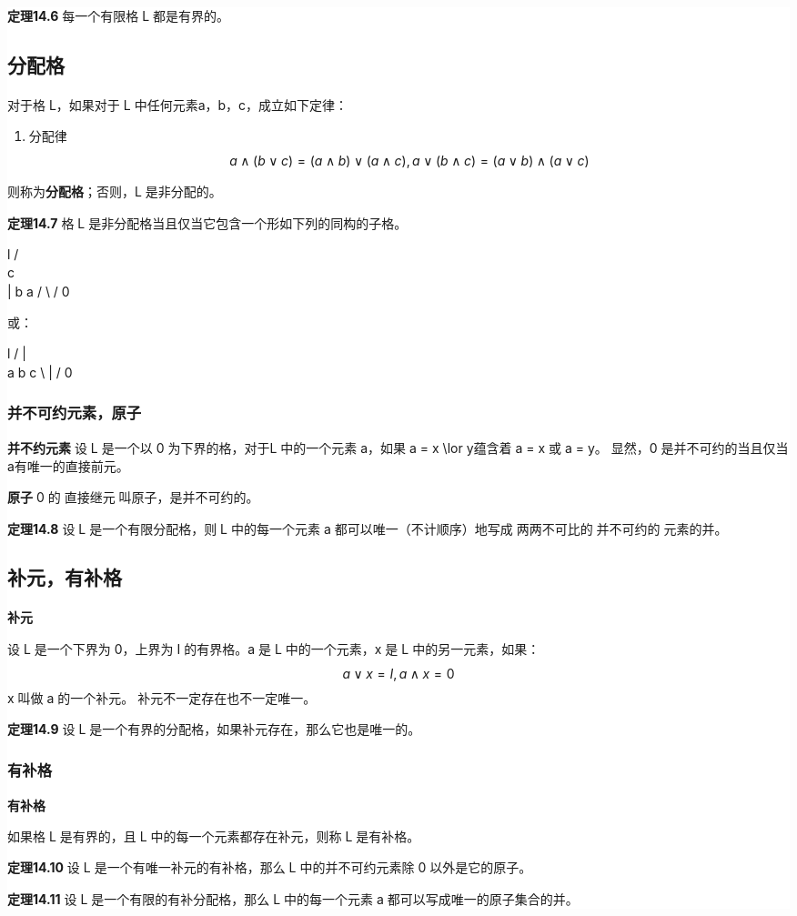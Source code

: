 **定理14.6** 每一个有限格 L 都是有界的。

## 分配格

对于格 L，如果对于 L 中任何元素a，b，c，成立如下定律：

1. 分配律
$$
a \land (b \lor c) = (a\land b)\lor (a\land c), a \lor (b \land c) = (a \lor b)\land (a \lor c)
$$

则称为**分配格**；否则，L 是非分配的。

**定理14.7** 格 L 是非分配格当且仅当它包含一个形如下列的同构的子格。

  l
 / \
c   \
|    b
a   /
 \ /
  0

或：

   l
 / | \
a  b  c
 \ | /
   0

### 并不可约元素，原子

**并不约元素** 设 L 是一个以 0 为下界的格，对于L 中的一个元素 a，如果 a = x \lor y蕴含着 a = x 或 a = y。
显然，0 是并不可约的当且仅当a有唯一的直接前元。

**原子** 0 的 直接继元 叫原子，是并不可约的。

**定理14.8** 设 L 是一个有限分配格，则 L 中的每一个元素 a 都可以唯一（不计顺序）地写成 两两不可比的 并不可约的 元素的并。

## 补元，有补格

**补元**

设 L 是一个下界为 0，上界为 I 的有界格。a 是 L 中的一个元素，x 是 L 中的另一元素，如果：
$$
a \lor x = I, a \land x = 0
$$
x 叫做 a 的一个补元。
补元不一定存在也不一定唯一。

**定理14.9** 设 L 是一个有界的分配格，如果补元存在，那么它也是唯一的。

### 有补格

**有补格**

如果格 L 是有界的，且 L 中的每一个元素都存在补元，则称 L 是有补格。

**定理14.10** 设 L 是一个有唯一补元的有补格，那么 L 中的并不可约元素除 0 以外是它的原子。

**定理14.11** 设 L 是一个有限的有补分配格，那么 L 中的每一个元素 a 都可以写成唯一的原子集合的并。
